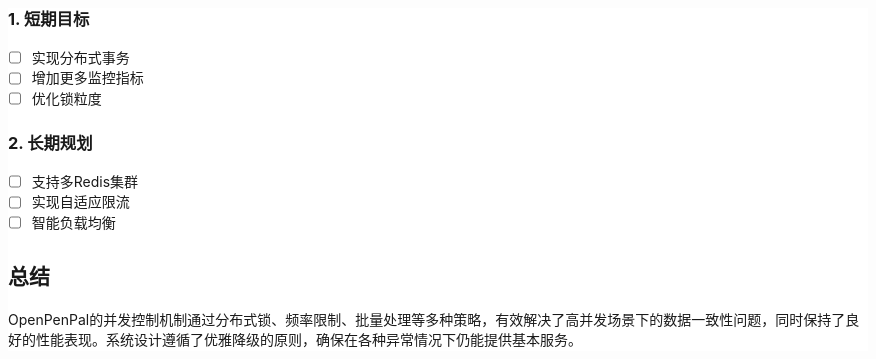 ### 1. 短期目标

- [ ] 实现分布式事务
- [ ] 增加更多监控指标
- [ ] 优化锁粒度

### 2. 长期规划

- [ ] 支持多Redis集群
- [ ] 实现自适应限流
- [ ] 智能负载均衡

## 总结

OpenPenPal的并发控制机制通过分布式锁、频率限制、批量处理等多种策略，有效解决了高并发场景下的数据一致性问题，同时保持了良好的性能表现。系统设计遵循了优雅降级的原则，确保在各种异常情况下仍能提供基本服务。